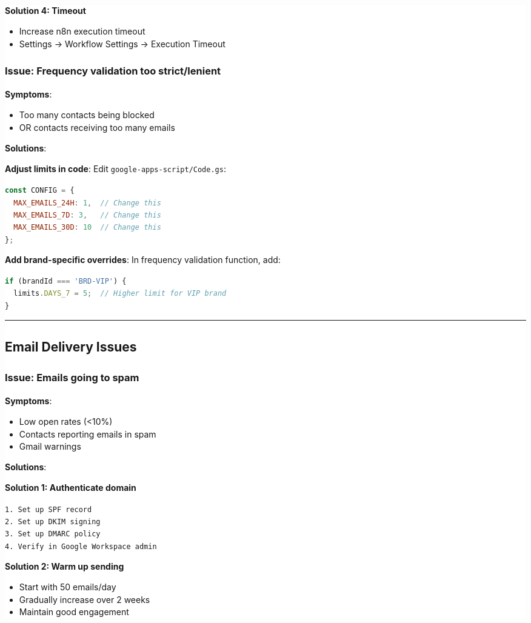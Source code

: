 **Solution 4: Timeout**
- Increase n8n execution timeout
- Settings → Workflow Settings → Execution Timeout

### Issue: Frequency validation too strict/lenient

**Symptoms**:
- Too many contacts being blocked
- OR contacts receiving too many emails

**Solutions**:

**Adjust limits in code**:
Edit `google-apps-script/Code.gs`:
```javascript
const CONFIG = {
  MAX_EMAILS_24H: 1,  // Change this
  MAX_EMAILS_7D: 3,   // Change this
  MAX_EMAILS_30D: 10  // Change this
};
```

**Add brand-specific overrides**:
In frequency validation function, add:
```javascript
if (brandId === 'BRD-VIP') {
  limits.DAYS_7 = 5;  // Higher limit for VIP brand
}
```

---

## Email Delivery Issues

### Issue: Emails going to spam

**Symptoms**:
- Low open rates (<10%)
- Contacts reporting emails in spam
- Gmail warnings

**Solutions**:

**Solution 1: Authenticate domain**
```
1. Set up SPF record
2. Set up DKIM signing
3. Set up DMARC policy
4. Verify in Google Workspace admin
```

**Solution 2: Warm up sending**
- Start with 50 emails/day
- Gradually increase over 2 weeks
- Maintain good engagement
